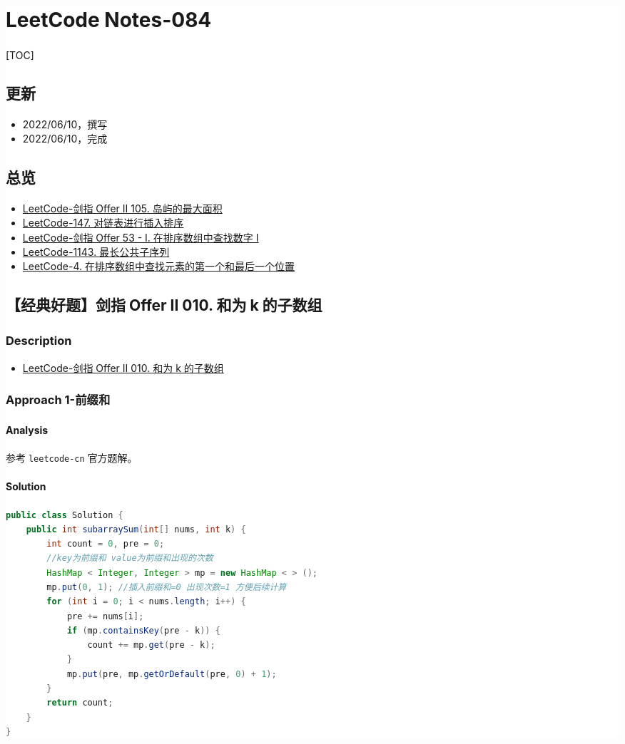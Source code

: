 
# LeetCode Notes-084


[TOC]



## 更新
* 2022/06/10，撰写
* 2022/06/10，完成



## 总览
* [LeetCode-剑指 Offer II 105. 岛屿的最大面积](https://leetcode.cn/problems/ZL6zAn/)
* [LeetCode-147. 对链表进行插入排序](https://leetcode.cn/problems/insertion-sort-list/)
* [LeetCode-剑指 Offer 53 - I. 在排序数组中查找数字 I](https://leetcode.cn/problems/zai-pai-xu-shu-zu-zhong-cha-zhao-shu-zi-lcof/)
* [LeetCode-1143. 最长公共子序列](https://leetcode.cn/problems/longest-common-subsequence/)
* [LeetCode-4. 在排序数组中查找元素的第一个和最后一个位置](https://leetcode.cn/problems/find-first-and-last-position-of-element-in-sorted-array/)




## 【经典好题】剑指 Offer II 010. 和为 k 的子数组

### Description

* [LeetCode-剑指 Offer II 010. 和为 k 的子数组](https://leetcode.cn/problems/QTMn0o/)

### Approach 1-前缀和

#### Analysis


参考 `leetcode-cn` 官方题解。



#### Solution

```java
public class Solution {
    public int subarraySum(int[] nums, int k) {
        int count = 0, pre = 0;
        //key为前缀和 value为前缀和出现的次数
        HashMap < Integer, Integer > mp = new HashMap < > ();
        mp.put(0, 1); //插入前缀和=0 出现次数=1 方便后续计算
        for (int i = 0; i < nums.length; i++) {
            pre += nums[i];
            if (mp.containsKey(pre - k)) {
                count += mp.get(pre - k);
            }
            mp.put(pre, mp.getOrDefault(pre, 0) + 1);
        }
        return count;
    }
}
```

